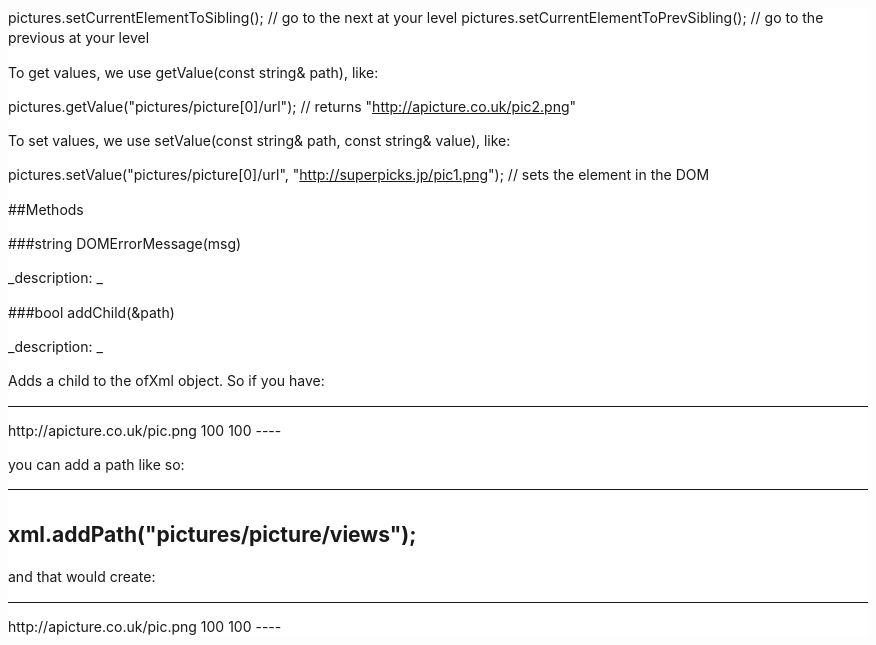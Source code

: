 pictures.setCurrentElementToSibling(); // go to the next at your level
pictures.setCurrentElementToPrevSibling(); // go to the previous at your level

To get values, we use getValue(const string& path), like:

pictures.getValue("pictures/picture[0]/url"); // returns "http://apicture.co.uk/pic2.png"

To set values, we use setValue(const string& path, const string& value), like:

pictures.setValue("pictures/picture[0]/url", "http://superpicks.jp/pic1.png"); // sets the element in the DOM


##Methods



###string DOMErrorMessage(msg)



_description: _










###bool addChild(&path)



_description: _

Adds a child to the ofXml object. So if you have:

----
<pictures>
	<picture id="0">
		<url>http://apicture.co.uk/pic.png</url>
		<width>100</width>
		<height>100</height>
	</picture>
</pictures>
----

you can add a path like so:

----
xml.addPath("pictures/picture/views");
----

and that would create:

----
<pictures>
	<picture id="0">
		<url>http://apicture.co.uk/pic.png</url>
		<width>100</width>
		<height>100</height>
		<views/>
	</picture>
</pictures>
----
